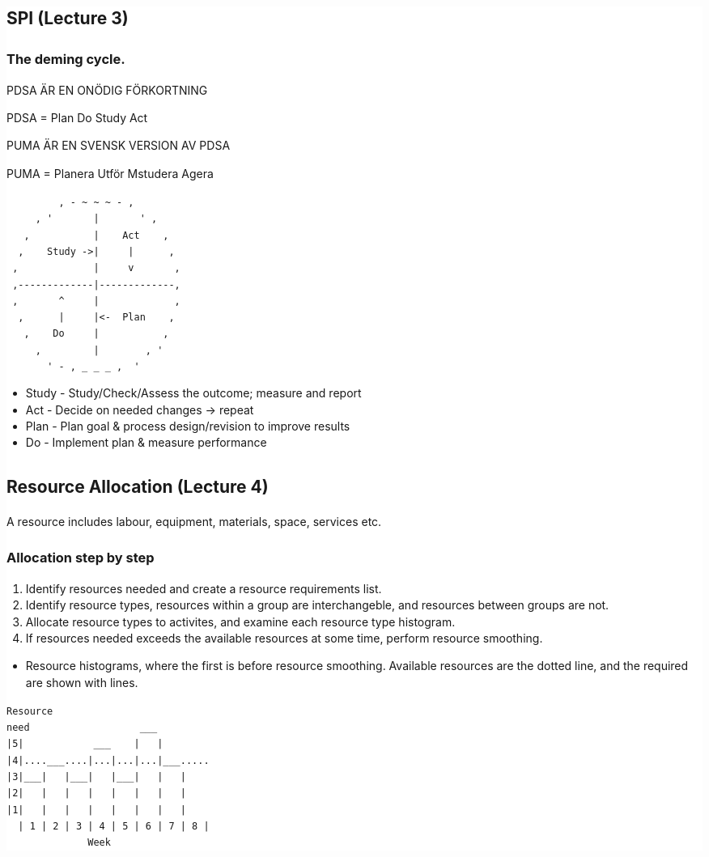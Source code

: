 ## SPI (Lecture 3)


### The deming cycle. 
PDSA ÄR EN ONÖDIG FÖRKORTNING

PDSA = Plan Do Study Act

PUMA ÄR EN SVENSK VERSION AV PDSA

PUMA = Planera Utför Mstudera Agera

```
         , - ~ ~ ~ - ,
     , '       |       ' ,
   ,           |    Act    ,
  ,    Study ->|     |      ,
 ,             |     v       ,
 ,-------------|-------------,
 ,       ^     |             ,
  ,      |     |<-  Plan    ,
   ,    Do     |           ,
     ,         |        , '
       ' - , _ _ _ ,  '

```

* Study - Study/Check/Assess the outcome; measure and report
* Act - Decide on needed changes -> repeat
* Plan - Plan goal & process design/revision to improve results
* Do - Implement plan & measure performance


## Resource Allocation (Lecture 4)
A resource includes labour, equipment, materials, space, services etc.
### Allocation step by step
1. Identify resources needed and create a resource requirements list.
2. Identify resource types, resources within a group are interchangeble, and resources between groups are not.
3. Allocate resource types to activites, and examine each resource type histogram.
4. If resources needed exceeds the available resources at some time, perform resource smoothing.

* Resource histograms, where the first is before resource smoothing. Available resources are the dotted line, 
  and the required are shown with lines.
```
Resource
need                   ___
|5|            ___    |   |
|4|....___....|...|...|...|___.....
|3|___|   |___|   |___|   |   |
|2|   |   |   |   |   |   |   |
|1|   |   |   |   |   |   |   |
  | 1 | 2 | 3 | 4 | 5 | 6 | 7 | 8 |
              Week
```
